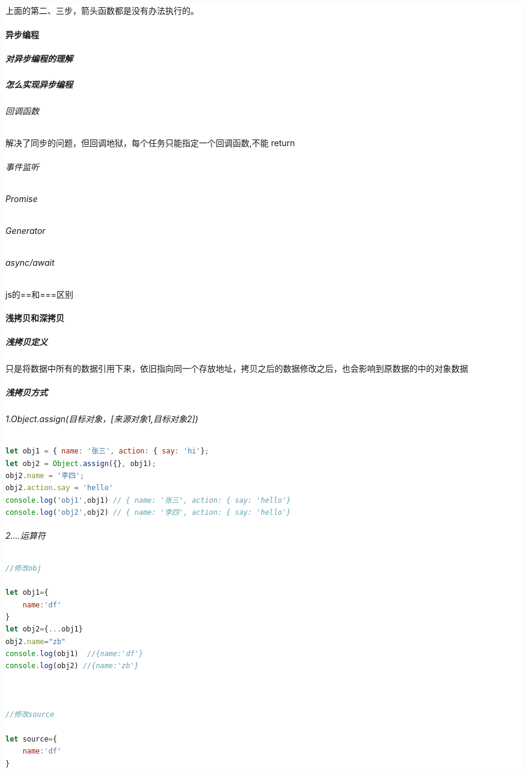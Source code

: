 上面的第二、三步，箭头函数都是没有办法执行的。





#### 异步编程

##### 对异步编程的理解

##### 怎么实现异步编程

###### 回调函数

解决了同步的问题，但回调地狱，每个任务只能指定一个回调函数,不能 return

###### 事件监听

###### Promise

###### Generator

######  async/await











js的==和===区别

#### 浅拷贝和深拷贝

##### 浅拷贝定义

 只是将数据中所有的数据引用下来，依旧指向同一个存放地址，拷贝之后的数据修改之后，也会影响到原数据的中的对象数据

##### 浅拷贝方式

###### 1.Object.assign(目标对象，[来源对象1,目标对象2])

```javascript
let obj1 = { name: '张三', action: { say: 'hi'};
let obj2 = Object.assign({}, obj1);
obj2.name = '李四';
obj2.action.say = 'hello'
console.log('obj1',obj1) // { name: '张三', action: { say: 'hello'}
console.log('obj2',obj2) // { name: '李四', action: { say: 'hello'}
```

###### 2....运算符

```javascript
//修改obj

let obj1={
    name:'df'
}
let obj2={...obj1}
obj2.name="zb"
console.log(obj1)  //{name:'df'}
console.log(obj2) //{name:'zb'}



//修改source

let source={
    name:'df'
}
```